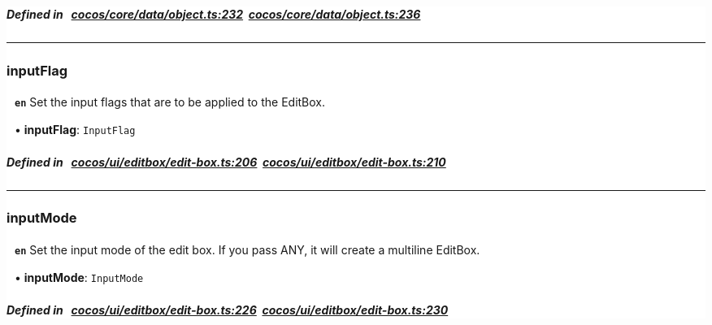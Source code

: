 ##### Defined in &nbsp;   [cocos/core/data/object.ts:232](https://github.com/cocos-creator/engine/blob/c7bf6b8a9/cocos/core/data/object.ts#L232)&nbsp;   [cocos/core/data/object.ts:236](https://github.com/cocos-creator/engine/blob/c7bf6b8a9/cocos/core/data/object.ts#L236)&nbsp;


___


### inputFlag
<div style="margin-left: 10px;">




**`en`** 
Set the input flags that are to be applied to the EditBox.





•  **inputFlag**:
 ``InputFlag`` 
</div>

##### Defined in &nbsp;   [cocos/ui/editbox/edit-box.ts:206](https://github.com/cocos-creator/engine/blob/c7bf6b8a9/cocos/ui/editbox/edit-box.ts#L206)&nbsp;   [cocos/ui/editbox/edit-box.ts:210](https://github.com/cocos-creator/engine/blob/c7bf6b8a9/cocos/ui/editbox/edit-box.ts#L210)&nbsp;


___


### inputMode
<div style="margin-left: 10px;">




**`en`** 
Set the input mode of the edit box.
If you pass ANY, it will create a multiline EditBox.





•  **inputMode**:
 ``InputMode`` 
</div>

##### Defined in &nbsp;   [cocos/ui/editbox/edit-box.ts:226](https://github.com/cocos-creator/engine/blob/c7bf6b8a9/cocos/ui/editbox/edit-box.ts#L226)&nbsp;   [cocos/ui/editbox/edit-box.ts:230](https://github.com/cocos-creator/engine/blob/c7bf6b8a9/cocos/ui/editbox/edit-box.ts#L230)&nbsp;
